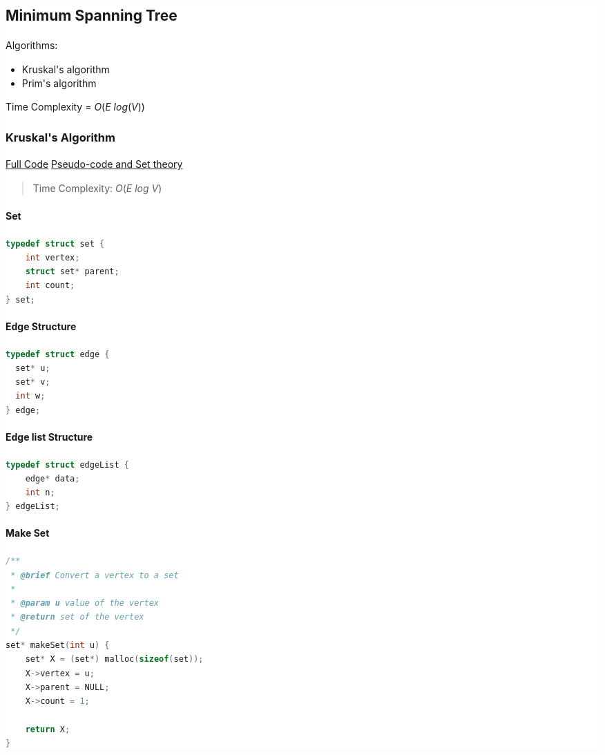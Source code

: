 ## Minimum Spanning Tree
Algorithms:
* Kruskal's algorithm
* Prim's algorithm

Time Complexity = $O(E \ log(V))$


### Kruskal's Algorithm
[Full Code](Resources/Kruskal.c)
[Pseudo-code and Set theory](Resources/KruskalAlgorithm.pdf)

> Time Complexity: $O(E\ log\ V)$

#### Set
```c
typedef struct set {
    int vertex;
    struct set* parent;
    int count;
} set;
```

#### Edge Structure
```c
typedef struct edge {
  set* u;
  set* v;
  int w;
} edge;
```

#### Edge list Structure
```c
typedef struct edgeList {
    edge* data;
    int n;
} edgeList;
```

#### Make Set
```c
/**
 * @brief Convert a vertex to a set
 * 
 * @param u value of the vertex
 * @return set of the vertex
 */
set* makeSet(int u) {
    set* X = (set*) malloc(sizeof(set));
    X->vertex = u;
    X->parent = NULL;
    X->count = 1;

    return X;
}
```

